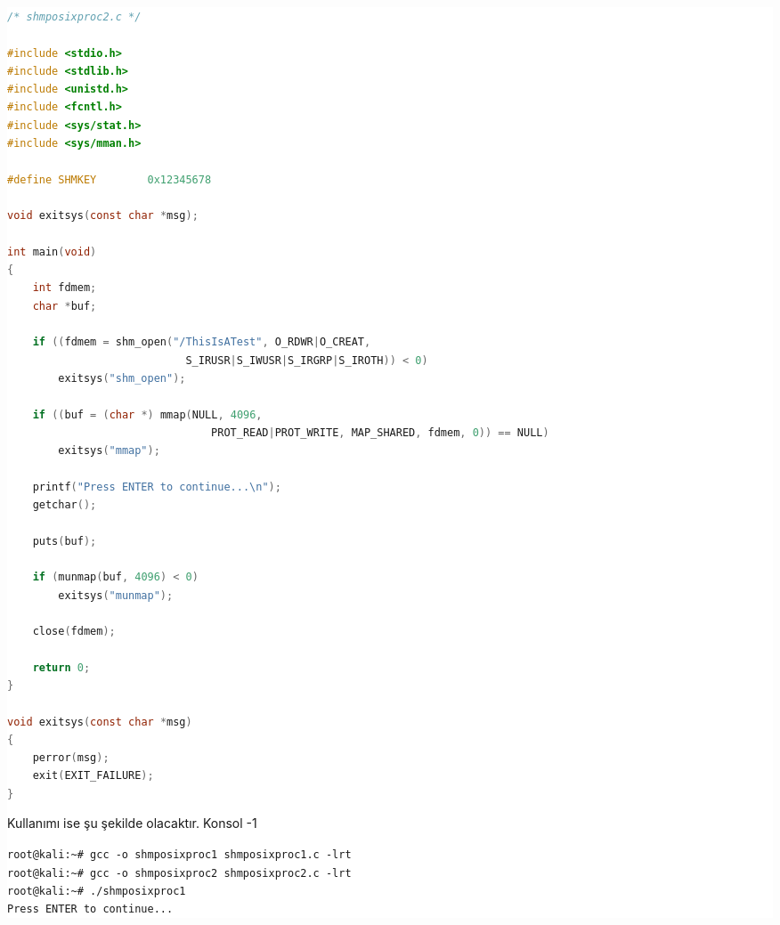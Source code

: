 ```c
/* shmposixproc2.c */

#include <stdio.h>
#include <stdlib.h>
#include <unistd.h>
#include <fcntl.h>
#include <sys/stat.h>
#include <sys/mman.h>

#define SHMKEY        0x12345678

void exitsys(const char *msg);

int main(void)
{
    int fdmem;
    char *buf;
    
    if ((fdmem = shm_open("/ThisIsATest", O_RDWR|O_CREAT, 
                            S_IRUSR|S_IWUSR|S_IRGRP|S_IROTH)) < 0)
        exitsys("shm_open");
        
    if ((buf = (char *) mmap(NULL, 4096, 
                                PROT_READ|PROT_WRITE, MAP_SHARED, fdmem, 0)) == NULL)
        exitsys("mmap");
    
    printf("Press ENTER to continue...\n");
    getchar();
    
    puts(buf);
    
    if (munmap(buf, 4096) < 0)
        exitsys("munmap");
    
    close(fdmem);
        
    return 0;
}

void exitsys(const char *msg)
{
    perror(msg);
    exit(EXIT_FAILURE);
}
```

Kullanımı ise şu şekilde olacaktır. Konsol -1

```terminal
root@kali:~# gcc -o shmposixproc1 shmposixproc1.c -lrt
root@kali:~# gcc -o shmposixproc2 shmposixproc2.c -lrt
root@kali:~# ./shmposixproc1
Press ENTER to continue...
```
